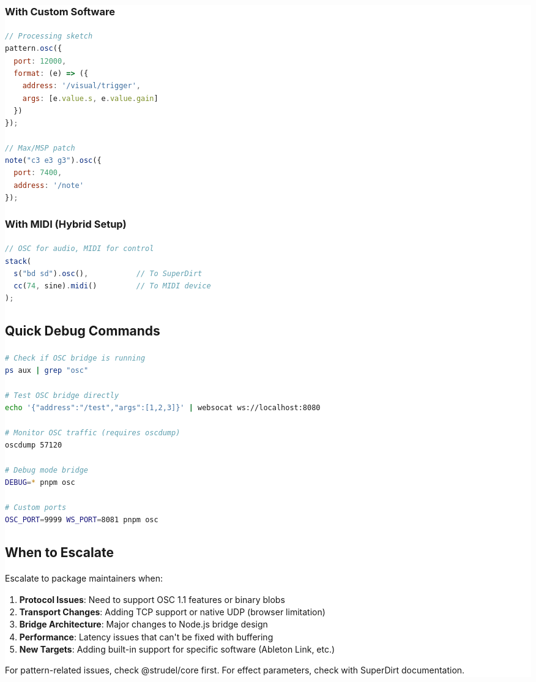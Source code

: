 ### With Custom Software
```javascript
// Processing sketch
pattern.osc({
  port: 12000,
  format: (e) => ({
    address: '/visual/trigger',
    args: [e.value.s, e.value.gain]
  })
});

// Max/MSP patch
note("c3 e3 g3").osc({
  port: 7400,
  address: '/note'
});
```

### With MIDI (Hybrid Setup)
```javascript
// OSC for audio, MIDI for control
stack(
  s("bd sd").osc(),           // To SuperDirt
  cc(74, sine).midi()         // To MIDI device
);
```

## Quick Debug Commands

```bash
# Check if OSC bridge is running
ps aux | grep "osc"

# Test OSC bridge directly
echo '{"address":"/test","args":[1,2,3]}' | websocat ws://localhost:8080

# Monitor OSC traffic (requires oscdump)
oscdump 57120

# Debug mode bridge
DEBUG=* pnpm osc

# Custom ports
OSC_PORT=9999 WS_PORT=8081 pnpm osc
```

## When to Escalate

Escalate to package maintainers when:

1. **Protocol Issues**: Need to support OSC 1.1 features or binary blobs
2. **Transport Changes**: Adding TCP support or native UDP (browser limitation)
3. **Bridge Architecture**: Major changes to Node.js bridge design
4. **Performance**: Latency issues that can't be fixed with buffering
5. **New Targets**: Adding built-in support for specific software (Ableton Link, etc.)

For pattern-related issues, check @strudel/core first.
For effect parameters, check with SuperDirt documentation.